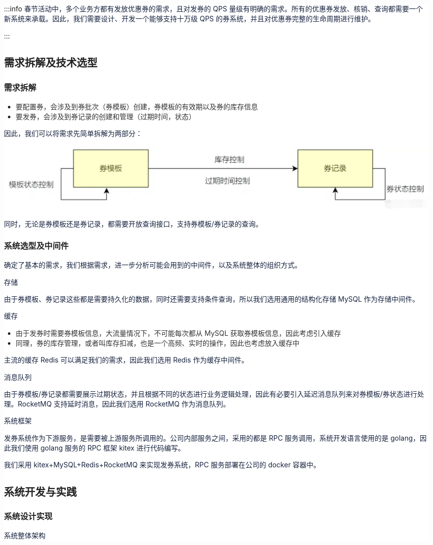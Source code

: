 :::info
<font style="color:rgb(23, 35, 63);">春节活动中，多个业务方都有发放优惠券的需求，且对发券的 QPS 量级有明确的需求。所有的优惠券发放、核销、查询都需要一个新系统来承载。因此，我们需要设计、开发一个能够支持十万级 QPS 的券系统，并且对优惠券完整的生命周期进行维护。</font>

:::

## <font style="color:rgb(34, 34, 34);">需求拆解及技术选型</font>
### <font style="color:rgb(34, 34, 34);">需求拆解</font>
+ <font style="color:rgb(51, 51, 51);">要配置券，会涉及到券批次（券模板）创建，券模板的有效期以及券的库存信息</font>
+ <font style="color:rgb(51, 51, 51);">要发券，会涉及到券记录的创建和管理（过期时间，状态）</font>

<font style="color:rgb(23, 35, 63);">因此，我们可以将需求先简单拆解为两部分：</font>

![1720593427276-e6cb95e6-6456-4f23-a9e4-e2a757ee57fa.png](./assets/1720593427276-e6cb95e6-6456-4f23-a9e4-e2a757ee57fa.png)

<font style="color:rgb(23, 35, 63);">同时，无论是券模板还是券记录，都需要开放查询接口，支持券模板/券记录的查询。</font>

### <font style="color:rgb(34, 34, 34);">系统选型及中间件</font>
<font style="color:rgb(23, 35, 63);">确定了基本的需求，我们根据需求，进一步分析可能会用到的中间件，以及系统整体的组织方式。</font>

<font style="color:rgb(23, 35, 63);">存储</font>

<font style="color:rgb(23, 35, 63);">由于券模板、券记录这些都是需要持久化的数据，同时还需要支持条件查询，所以我们选用通用的结构化存储 MySQL 作为存储中间件。</font>

<font style="color:rgb(23, 35, 63);">缓存</font>

+ <font style="color:rgb(51, 51, 51);">由于发券时需要券模板信息，大流量情况下，不可能每次都从 MySQL 获取券模板信息，因此考虑引入缓存</font>
+ <font style="color:rgb(51, 51, 51);">同理，券的库存管理，或者叫库存扣减，也是一个高频、实时的操作，因此也考虑放入缓存中</font>

<font style="color:rgb(23, 35, 63);">主流的缓存 Redis 可以满足我们的需求，因此我们选用 Redis 作为缓存中间件。</font>

<font style="color:rgb(23, 35, 63);">消息队列</font>

<font style="color:rgb(23, 35, 63);">由于券模板/券记录都需要展示过期状态，并且根据不同的状态进行业务逻辑处理，因此有必要引入延迟消息队列来对券模板/券状态进行处理。RocketMQ 支持延时消息，因此我们选用 RocketMQ 作为消息队列。</font>

<font style="color:rgb(23, 35, 63);">系统框架</font>

<font style="color:rgb(23, 35, 63);">发券系统作为下游服务，是需要被上游服务所调用的。公司内部服务之间，采用的都是 RPC 服务调用，系统开发语言使用的是 golang，因此我们使用 golang 服务的 RPC 框架 kitex 进行代码编写。</font>

<font style="color:rgb(23, 35, 63);">我们采用 kitex+MySQL+Redis+RocketMQ 来实现发券系统，RPC 服务部署在公司的 docker 容器中。</font>

## <font style="color:rgb(34, 34, 34);">系统开发与实践</font>
### <font style="color:rgb(34, 34, 34);">系统设计实现</font>
<font style="color:rgb(23, 35, 63);">系统整体架构</font>
